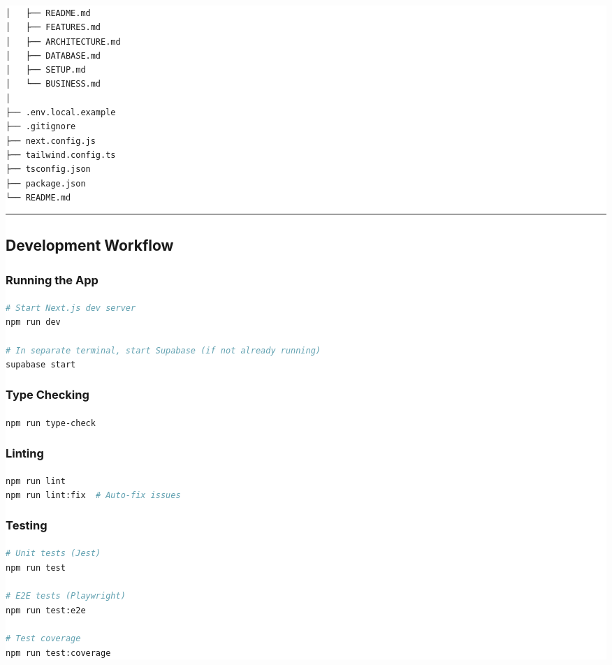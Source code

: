 ```
│   ├── README.md
│   ├── FEATURES.md
│   ├── ARCHITECTURE.md
│   ├── DATABASE.md
│   ├── SETUP.md
│   └── BUSINESS.md
│
├── .env.local.example
├── .gitignore
├── next.config.js
├── tailwind.config.ts
├── tsconfig.json
├── package.json
└── README.md
```

---

## Development Workflow

### Running the App

```bash
# Start Next.js dev server
npm run dev

# In separate terminal, start Supabase (if not already running)
supabase start
```

### Type Checking

```bash
npm run type-check
```

### Linting

```bash
npm run lint
npm run lint:fix  # Auto-fix issues
```

### Testing

```bash
# Unit tests (Jest)
npm run test

# E2E tests (Playwright)
npm run test:e2e

# Test coverage
npm run test:coverage
```
